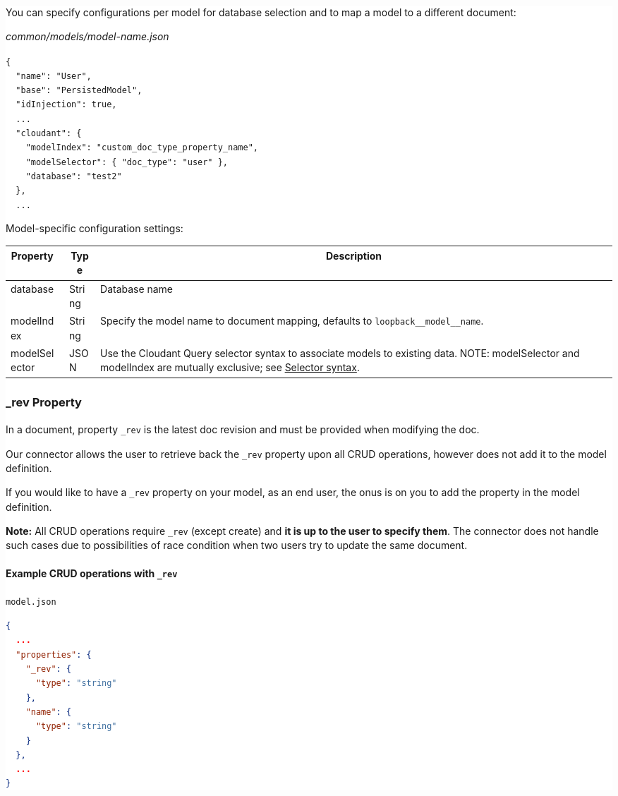 You can specify configurations per model for database selection and to
map a model to a different document:

*common/models/_model-name_.json*

```
{
  "name": "User",
  "base": "PersistedModel",
  "idInjection": true,
  ...
  "cloudant": {
    "modelIndex": "custom_doc_type_property_name",
    "modelSelector": { "doc_type": "user" },
    "database": "test2"
  },
  ...
```

Model-specific configuration settings:

Property&nbsp;&nbsp;&nbsp;&nbsp;&nbsp;&nbsp;&nbsp;  | Type | Description
----------| -----| --------
database  | String | Database name
modelIndex | String | Specify the model name to document mapping, defaults to `loopback__model__name`.
modelSelector | JSON | Use the Cloudant Query selector syntax to associate models to existing data. NOTE: modelSelector and modelIndex are mutually exclusive; see [Selector syntax](https://docs.cloudant.com/cloudant_query.html#selector-syntax).

### _rev Property

In a document, property `_rev` is the latest doc revision and must be provided when modifying the doc.

Our connector allows the user to retrieve back the `_rev` property upon all CRUD operations, however does not add it to the model definition.

If you would like to have a `_rev` property on your model, as an end user, the onus is on you to add the property in the model definition.

**Note:** All CRUD operations require `_rev` (except create) and __it is up to the user to specify them__. The connector does not handle such cases due to possibilities of race condition when two users try to update the same document.

#### Example CRUD operations with `_rev`

`model.json`
``` json
{
  ... 
  "properties": {
    "_rev": {
      "type": "string"
    },
    "name": {
      "type": "string"
    }
  },
  ...
}
```

